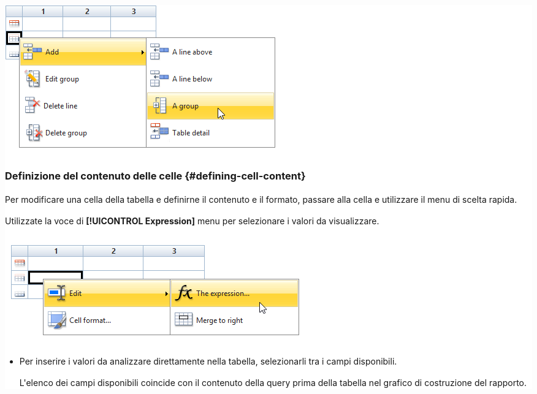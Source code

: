 ![](assets/s_advuser_ergo_listgroup_007.png)

### Definizione del contenuto delle celle {#defining-cell-content}

Per modificare una cella della tabella e definirne il contenuto e il formato, passare alla cella e utilizzare il menu di scelta rapida.

Utilizzate la voce di **[!UICONTROL Expression]** menu per selezionare i valori da visualizzare.

![](assets/s_advuser_ergo_listgroup_010.png)

* Per inserire i valori da analizzare direttamente nella tabella, selezionarli tra i campi disponibili.

   L&#39;elenco dei campi disponibili coincide con il contenuto della query prima della tabella nel grafico di costruzione del rapporto.
